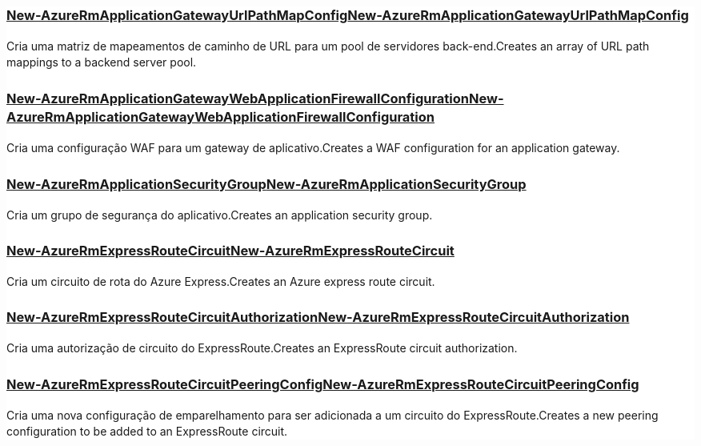 ### [<span data-ttu-id="97d92-352">New-AzureRmApplicationGatewayUrlPathMapConfig</span><span class="sxs-lookup"><span data-stu-id="97d92-352">New-AzureRmApplicationGatewayUrlPathMapConfig</span></span>](New-AzureRmApplicationGatewayUrlPathMapConfig.md)
<span data-ttu-id="97d92-353">Cria uma matriz de mapeamentos de caminho de URL para um pool de servidores back-end.</span><span class="sxs-lookup"><span data-stu-id="97d92-353">Creates an array of URL path mappings to a backend server pool.</span></span>

### [<span data-ttu-id="97d92-354">New-AzureRmApplicationGatewayWebApplicationFirewallConfiguration</span><span class="sxs-lookup"><span data-stu-id="97d92-354">New-AzureRmApplicationGatewayWebApplicationFirewallConfiguration</span></span>](New-AzureRmApplicationGatewayWebApplicationFirewallConfiguration.md)
<span data-ttu-id="97d92-355">Cria uma configuração WAF para um gateway de aplicativo.</span><span class="sxs-lookup"><span data-stu-id="97d92-355">Creates a WAF configuration for an application gateway.</span></span>

### [<span data-ttu-id="97d92-356">New-AzureRmApplicationSecurityGroup</span><span class="sxs-lookup"><span data-stu-id="97d92-356">New-AzureRmApplicationSecurityGroup</span></span>](New-AzureRmApplicationSecurityGroup.md)
<span data-ttu-id="97d92-357">Cria um grupo de segurança do aplicativo.</span><span class="sxs-lookup"><span data-stu-id="97d92-357">Creates an application security group.</span></span>

### [<span data-ttu-id="97d92-358">New-AzureRmExpressRouteCircuit</span><span class="sxs-lookup"><span data-stu-id="97d92-358">New-AzureRmExpressRouteCircuit</span></span>](New-AzureRmExpressRouteCircuit.md)
<span data-ttu-id="97d92-359">Cria um circuito de rota do Azure Express.</span><span class="sxs-lookup"><span data-stu-id="97d92-359">Creates an Azure express route circuit.</span></span>

### [<span data-ttu-id="97d92-360">New-AzureRmExpressRouteCircuitAuthorization</span><span class="sxs-lookup"><span data-stu-id="97d92-360">New-AzureRmExpressRouteCircuitAuthorization</span></span>](New-AzureRmExpressRouteCircuitAuthorization.md)
<span data-ttu-id="97d92-361">Cria uma autorização de circuito do ExpressRoute.</span><span class="sxs-lookup"><span data-stu-id="97d92-361">Creates an ExpressRoute circuit authorization.</span></span>

### [<span data-ttu-id="97d92-362">New-AzureRmExpressRouteCircuitPeeringConfig</span><span class="sxs-lookup"><span data-stu-id="97d92-362">New-AzureRmExpressRouteCircuitPeeringConfig</span></span>](New-AzureRmExpressRouteCircuitPeeringConfig.md)
<span data-ttu-id="97d92-363">Cria uma nova configuração de emparelhamento para ser adicionada a um circuito do ExpressRoute.</span><span class="sxs-lookup"><span data-stu-id="97d92-363">Creates a new peering configuration to be added to an ExpressRoute circuit.</span></span>
